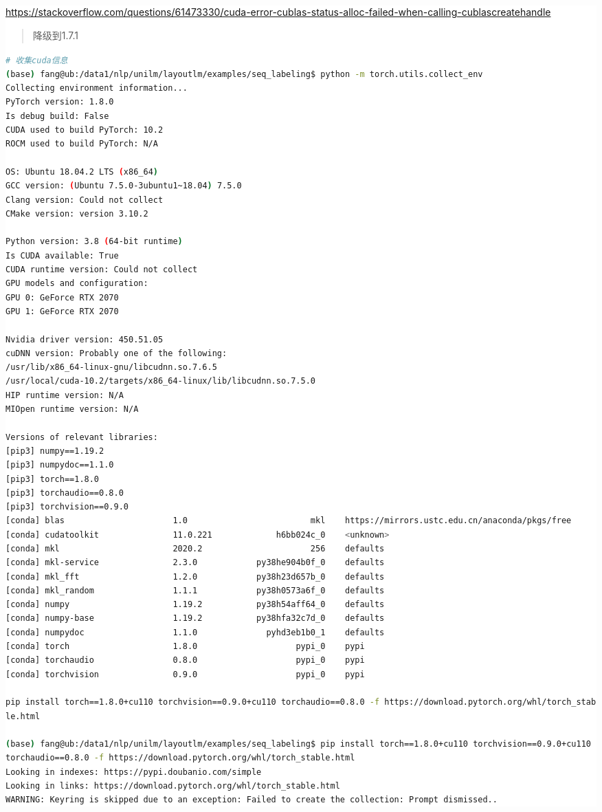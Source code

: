 https://stackoverflow.com/questions/61473330/cuda-error-cublas-status-alloc-failed-when-calling-cublascreatehandle

> 降级到1.7.1
```sh
# 收集cuda信息
(base) fang@ub:/data1/nlp/unilm/layoutlm/examples/seq_labeling$ python -m torch.utils.collect_env
Collecting environment information...
PyTorch version: 1.8.0
Is debug build: False
CUDA used to build PyTorch: 10.2
ROCM used to build PyTorch: N/A

OS: Ubuntu 18.04.2 LTS (x86_64)
GCC version: (Ubuntu 7.5.0-3ubuntu1~18.04) 7.5.0
Clang version: Could not collect
CMake version: version 3.10.2

Python version: 3.8 (64-bit runtime)
Is CUDA available: True
CUDA runtime version: Could not collect
GPU models and configuration: 
GPU 0: GeForce RTX 2070
GPU 1: GeForce RTX 2070

Nvidia driver version: 450.51.05
cuDNN version: Probably one of the following:
/usr/lib/x86_64-linux-gnu/libcudnn.so.7.6.5
/usr/local/cuda-10.2/targets/x86_64-linux/lib/libcudnn.so.7.5.0
HIP runtime version: N/A
MIOpen runtime version: N/A

Versions of relevant libraries:
[pip3] numpy==1.19.2
[pip3] numpydoc==1.1.0
[pip3] torch==1.8.0
[pip3] torchaudio==0.8.0
[pip3] torchvision==0.9.0
[conda] blas                      1.0                         mkl    https://mirrors.ustc.edu.cn/anaconda/pkgs/free
[conda] cudatoolkit               11.0.221             h6bb024c_0    <unknown>
[conda] mkl                       2020.2                      256    defaults
[conda] mkl-service               2.3.0            py38he904b0f_0    defaults
[conda] mkl_fft                   1.2.0            py38h23d657b_0    defaults
[conda] mkl_random                1.1.1            py38h0573a6f_0    defaults
[conda] numpy                     1.19.2           py38h54aff64_0    defaults
[conda] numpy-base                1.19.2           py38hfa32c7d_0    defaults
[conda] numpydoc                  1.1.0              pyhd3eb1b0_1    defaults
[conda] torch                     1.8.0                    pypi_0    pypi
[conda] torchaudio                0.8.0                    pypi_0    pypi
[conda] torchvision               0.9.0                    pypi_0    pypi

pip install torch==1.8.0+cu110 torchvision==0.9.0+cu110 torchaudio==0.8.0 -f https://download.pytorch.org/whl/torch_stable.html

(base) fang@ub:/data1/nlp/unilm/layoutlm/examples/seq_labeling$ pip install torch==1.8.0+cu110 torchvision==0.9.0+cu110 torchaudio==0.8.0 -f https://download.pytorch.org/whl/torch_stable.html
Looking in indexes: https://pypi.doubanio.com/simple
Looking in links: https://download.pytorch.org/whl/torch_stable.html
WARNING: Keyring is skipped due to an exception: Failed to create the collection: Prompt dismissed..
```